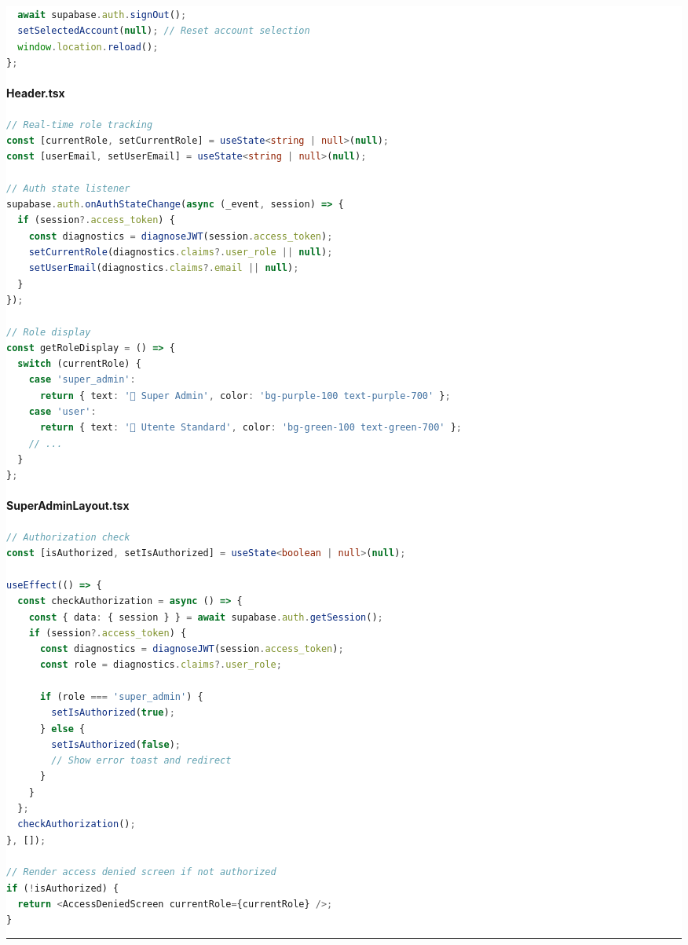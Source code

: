```typescript
  await supabase.auth.signOut();
  setSelectedAccount(null); // Reset account selection
  window.location.reload();
};
```

#### Header.tsx
```typescript
// Real-time role tracking
const [currentRole, setCurrentRole] = useState<string | null>(null);
const [userEmail, setUserEmail] = useState<string | null>(null);

// Auth state listener
supabase.auth.onAuthStateChange(async (_event, session) => {
  if (session?.access_token) {
    const diagnostics = diagnoseJWT(session.access_token);
    setCurrentRole(diagnostics.claims?.user_role || null);
    setUserEmail(diagnostics.claims?.email || null);
  }
});

// Role display
const getRoleDisplay = () => {
  switch (currentRole) {
    case 'super_admin':
      return { text: '🔐 Super Admin', color: 'bg-purple-100 text-purple-700' };
    case 'user':
      return { text: '👤 Utente Standard', color: 'bg-green-100 text-green-700' };
    // ...
  }
};
```

#### SuperAdminLayout.tsx
```typescript
// Authorization check
const [isAuthorized, setIsAuthorized] = useState<boolean | null>(null);

useEffect(() => {
  const checkAuthorization = async () => {
    const { data: { session } } = await supabase.auth.getSession();
    if (session?.access_token) {
      const diagnostics = diagnoseJWT(session.access_token);
      const role = diagnostics.claims?.user_role;
      
      if (role === 'super_admin') {
        setIsAuthorized(true);
      } else {
        setIsAuthorized(false);
        // Show error toast and redirect
      }
    }
  };
  checkAuthorization();
}, []);

// Render access denied screen if not authorized
if (!isAuthorized) {
  return <AccessDeniedScreen currentRole={currentRole} />;
}
```

---